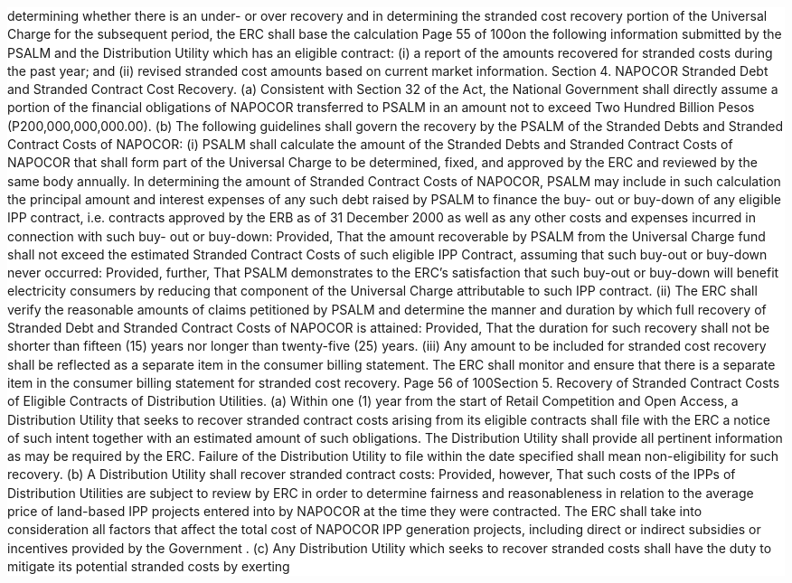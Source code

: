 determining whether there is an under- or over recovery and in
determining the stranded cost recovery portion of the Universal
Charge for the subsequent period, the ERC shall base the calculation
Page 55 of 100on the following information submitted by the PSALM and the
Distribution Utility which has an eligible contract:
(i) a report of the amounts recovered for stranded costs during the
past year; and
(ii) revised stranded cost amounts based on current market
information.
Section 4.
NAPOCOR Stranded Debt and Stranded Contract Cost Recovery.
(a) Consistent with Section 32 of the Act, the National Government shall
directly assume a portion of the financial obligations of NAPOCOR
transferred to PSALM in an amount not to exceed Two Hundred
Billion Pesos (P200,000,000,000.00).
(b) The following guidelines shall govern the recovery by the PSALM of the
Stranded Debts and Stranded Contract Costs of NAPOCOR:
(i) PSALM shall calculate the amount of the Stranded Debts and
Stranded Contract Costs of NAPOCOR that shall form part of the
Universal Charge to be determined, fixed, and approved by the
ERC and reviewed by the same body annually. In determining
the amount of Stranded Contract Costs of NAPOCOR, PSALM may
include in such calculation the principal amount and interest
expenses of any such debt raised by PSALM to finance the buy-
out or buy-down of any eligible IPP contract, i.e. contracts
approved by the ERB as of 31 December 2000 as well as any
other costs and expenses incurred in connection with such buy-
out or buy-down: Provided, That the amount recoverable by
PSALM from the Universal Charge fund shall not exceed the
estimated Stranded Contract Costs of such eligible IPP
Contract, assuming that such buy-out or buy-down never
occurred: Provided, further, That PSALM demonstrates to the
ERC’s satisfaction that such buy-out or buy-down will benefit
electricity consumers by reducing that component of the
Universal Charge attributable to such IPP contract.
(ii) The ERC shall verify the reasonable amounts of claims
petitioned by PSALM and determine the manner and duration
by which full recovery of Stranded Debt and Stranded Contract
Costs of NAPOCOR is attained: Provided, That the duration for such
recovery shall not be shorter than fifteen (15) years nor longer
than twenty-five (25) years.
(iii) Any amount to be included for stranded cost recovery shall be
reflected as a separate item in the consumer billing statement.
The ERC shall monitor and ensure that there is a separate item
in the consumer billing statement for stranded cost recovery.
Page 56 of 100Section 5. Recovery of Stranded Contract Costs of Eligible Contracts of
Distribution Utilities.
(a) Within one (1) year from the start of Retail Competition and Open
Access, a Distribution Utility that seeks to recover stranded contract
costs arising from its eligible contracts shall file with the ERC a notice
of such intent together with an estimated amount of such obligations.
The Distribution Utility shall provide all pertinent information as may
be required by the ERC. Failure of the Distribution Utility to file
within the date specified shall mean non-eligibility for such recovery.
(b) A Distribution Utility shall recover stranded contract costs: Provided,
however, That such costs of the IPPs of Distribution Utilities are
subject to review by ERC in order to determine fairness and
reasonableness in relation to the average price of land-based IPP
projects entered into by NAPOCOR at the time they were contracted. The
ERC shall take into consideration all factors that affect the total cost
of NAPOCOR IPP generation projects, including direct or indirect subsidies
or incentives provided by the Government .
(c) Any Distribution Utility which seeks to recover stranded costs shall
have the duty to mitigate its potential stranded costs by exerting
